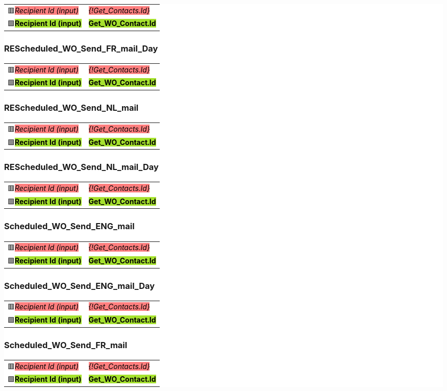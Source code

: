 |||
|:---|:---|
|🟥<span style="background-color: #ff7f7f; color: black;"><i>Recipient Id (input)</i></span>|<span style="background-color: #ff7f7f; color: black;"><i>{!Get_Contacts.Id}</i></span>|
|🟩<span style="background-color: #a6e22e; color: black;"><b>Recipient Id (input)</b></span>|<span style="background-color: #a6e22e; color: black;"><b>Get_WO_Contact.Id</b></span>|

### REScheduled_WO_Send_FR_mail_Day

|||
|:---|:---|
|🟥<span style="background-color: #ff7f7f; color: black;"><i>Recipient Id (input)</i></span>|<span style="background-color: #ff7f7f; color: black;"><i>{!Get_Contacts.Id}</i></span>|
|🟩<span style="background-color: #a6e22e; color: black;"><b>Recipient Id (input)</b></span>|<span style="background-color: #a6e22e; color: black;"><b>Get_WO_Contact.Id</b></span>|

### REScheduled_WO_Send_NL_mail

|||
|:---|:---|
|🟥<span style="background-color: #ff7f7f; color: black;"><i>Recipient Id (input)</i></span>|<span style="background-color: #ff7f7f; color: black;"><i>{!Get_Contacts.Id}</i></span>|
|🟩<span style="background-color: #a6e22e; color: black;"><b>Recipient Id (input)</b></span>|<span style="background-color: #a6e22e; color: black;"><b>Get_WO_Contact.Id</b></span>|

### REScheduled_WO_Send_NL_mail_Day

|||
|:---|:---|
|🟥<span style="background-color: #ff7f7f; color: black;"><i>Recipient Id (input)</i></span>|<span style="background-color: #ff7f7f; color: black;"><i>{!Get_Contacts.Id}</i></span>|
|🟩<span style="background-color: #a6e22e; color: black;"><b>Recipient Id (input)</b></span>|<span style="background-color: #a6e22e; color: black;"><b>Get_WO_Contact.Id</b></span>|

### Scheduled_WO_Send_ENG_mail

|||
|:---|:---|
|🟥<span style="background-color: #ff7f7f; color: black;"><i>Recipient Id (input)</i></span>|<span style="background-color: #ff7f7f; color: black;"><i>{!Get_Contacts.Id}</i></span>|
|🟩<span style="background-color: #a6e22e; color: black;"><b>Recipient Id (input)</b></span>|<span style="background-color: #a6e22e; color: black;"><b>Get_WO_Contact.Id</b></span>|

### Scheduled_WO_Send_ENG_mail_Day

|||
|:---|:---|
|🟥<span style="background-color: #ff7f7f; color: black;"><i>Recipient Id (input)</i></span>|<span style="background-color: #ff7f7f; color: black;"><i>{!Get_Contacts.Id}</i></span>|
|🟩<span style="background-color: #a6e22e; color: black;"><b>Recipient Id (input)</b></span>|<span style="background-color: #a6e22e; color: black;"><b>Get_WO_Contact.Id</b></span>|

### Scheduled_WO_Send_FR_mail

|||
|:---|:---|
|🟥<span style="background-color: #ff7f7f; color: black;"><i>Recipient Id (input)</i></span>|<span style="background-color: #ff7f7f; color: black;"><i>{!Get_Contacts.Id}</i></span>|
|🟩<span style="background-color: #a6e22e; color: black;"><b>Recipient Id (input)</b></span>|<span style="background-color: #a6e22e; color: black;"><b>Get_WO_Contact.Id</b></span>|
